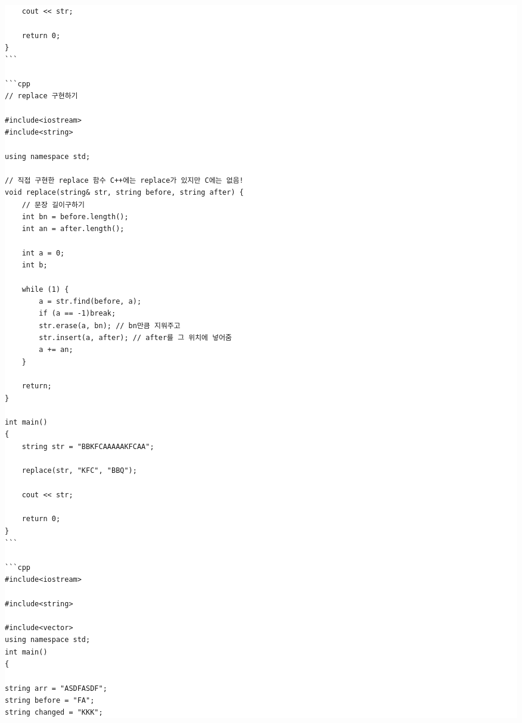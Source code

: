         cout << str;
    
        return 0;
    }
    ```
    
    ```cpp
    // replace 구현하기 
    
    #include<iostream>
    #include<string>
    
    using namespace std;
    
    // 직접 구현한 replace 함수 C++에는 replace가 있지만 C에는 없음!
    void replace(string& str, string before, string after) {
        // 문장 길이구하기
        int bn = before.length();
        int an = after.length();
    
        int a = 0;
        int b;
    
        while (1) {
            a = str.find(before, a);
            if (a == -1)break;
            str.erase(a, bn); // bn만큼 지워주고
            str.insert(a, after); // after를 그 위치에 넣어줌
            a += an;
        }
    
        return;
    }
    
    int main()
    {
        string str = "BBKFCAAAAAKFCAA";
    
        replace(str, "KFC", "BBQ");
    
        cout << str;
    
        return 0;
    }
    ```
    
    ```cpp
    #include<iostream>
    
    #include<string>
    
    #include<vector>
    using namespace std;
    int main()
    {
    
    string arr = "ASDFASDF";
    string before = "FA";
    string changed = "KKK";
    